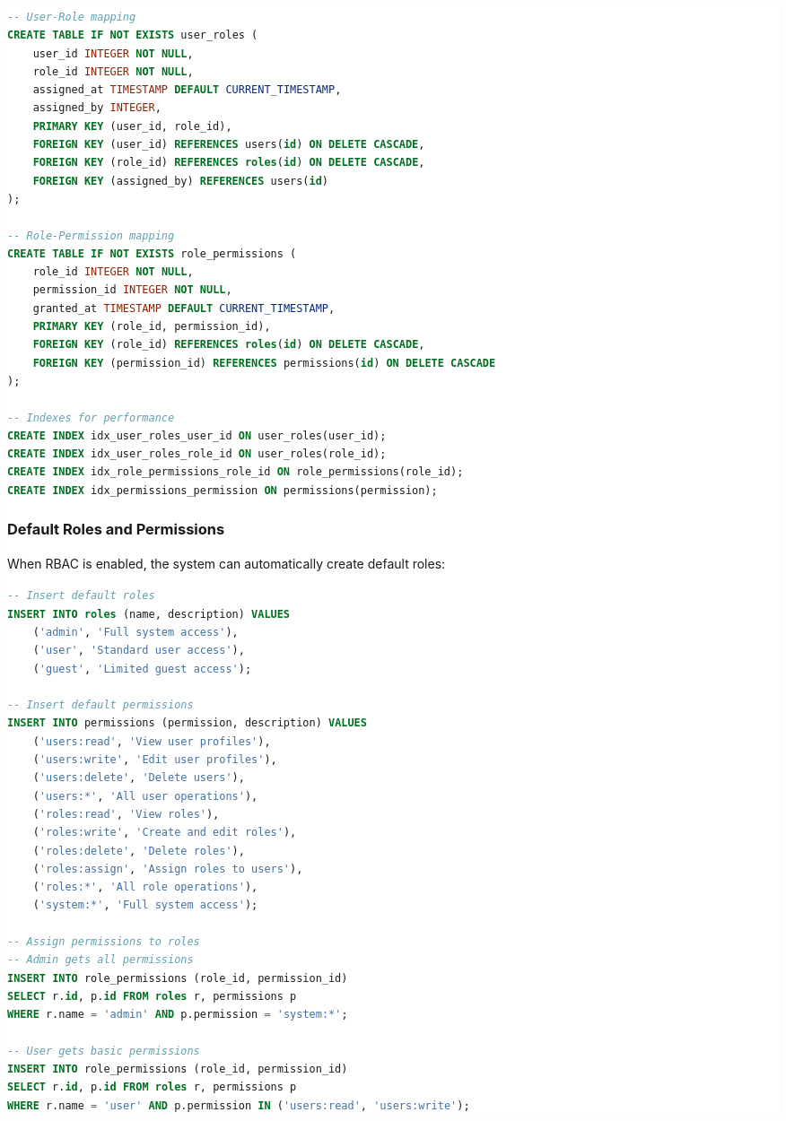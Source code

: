 ```sql
-- User-Role mapping
CREATE TABLE IF NOT EXISTS user_roles (
    user_id INTEGER NOT NULL,
    role_id INTEGER NOT NULL,
    assigned_at TIMESTAMP DEFAULT CURRENT_TIMESTAMP,
    assigned_by INTEGER,
    PRIMARY KEY (user_id, role_id),
    FOREIGN KEY (user_id) REFERENCES users(id) ON DELETE CASCADE,
    FOREIGN KEY (role_id) REFERENCES roles(id) ON DELETE CASCADE,
    FOREIGN KEY (assigned_by) REFERENCES users(id)
);

-- Role-Permission mapping
CREATE TABLE IF NOT EXISTS role_permissions (
    role_id INTEGER NOT NULL,
    permission_id INTEGER NOT NULL,
    granted_at TIMESTAMP DEFAULT CURRENT_TIMESTAMP,
    PRIMARY KEY (role_id, permission_id),
    FOREIGN KEY (role_id) REFERENCES roles(id) ON DELETE CASCADE,
    FOREIGN KEY (permission_id) REFERENCES permissions(id) ON DELETE CASCADE
);

-- Indexes for performance
CREATE INDEX idx_user_roles_user_id ON user_roles(user_id);
CREATE INDEX idx_user_roles_role_id ON user_roles(role_id);
CREATE INDEX idx_role_permissions_role_id ON role_permissions(role_id);
CREATE INDEX idx_permissions_permission ON permissions(permission);
```

### Default Roles and Permissions

When RBAC is enabled, the system can automatically create default roles:

```sql
-- Insert default roles
INSERT INTO roles (name, description) VALUES
    ('admin', 'Full system access'),
    ('user', 'Standard user access'),
    ('guest', 'Limited guest access');

-- Insert default permissions
INSERT INTO permissions (permission, description) VALUES
    ('users:read', 'View user profiles'),
    ('users:write', 'Edit user profiles'),
    ('users:delete', 'Delete users'),
    ('users:*', 'All user operations'),
    ('roles:read', 'View roles'),
    ('roles:write', 'Create and edit roles'),
    ('roles:delete', 'Delete roles'),
    ('roles:assign', 'Assign roles to users'),
    ('roles:*', 'All role operations'),
    ('system:*', 'Full system access');

-- Assign permissions to roles
-- Admin gets all permissions
INSERT INTO role_permissions (role_id, permission_id)
SELECT r.id, p.id FROM roles r, permissions p
WHERE r.name = 'admin' AND p.permission = 'system:*';

-- User gets basic permissions
INSERT INTO role_permissions (role_id, permission_id)
SELECT r.id, p.id FROM roles r, permissions p
WHERE r.name = 'user' AND p.permission IN ('users:read', 'users:write');

```